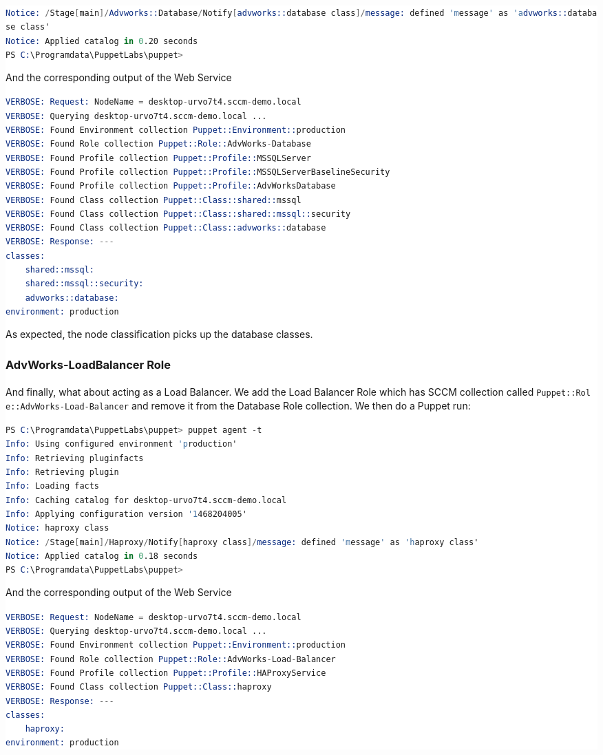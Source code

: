 ```s
Notice: /Stage[main]/Advworks::Database/Notify[advworks::database class]/message: defined 'message' as 'advworks::database class'
Notice: Applied catalog in 0.20 seconds
PS C:\Programdata\PuppetLabs\puppet>
```

And the corresponding output of the Web Service

```s
VERBOSE: Request: NodeName = desktop-urvo7t4.sccm-demo.local
VERBOSE: Querying desktop-urvo7t4.sccm-demo.local ...
VERBOSE: Found Environment collection Puppet::Environment::production
VERBOSE: Found Role collection Puppet::Role::AdvWorks-Database
VERBOSE: Found Profile collection Puppet::Profile::MSSQLServer
VERBOSE: Found Profile collection Puppet::Profile::MSSQLServerBaselineSecurity
VERBOSE: Found Profile collection Puppet::Profile::AdvWorksDatabase
VERBOSE: Found Class collection Puppet::Class::shared::mssql
VERBOSE: Found Class collection Puppet::Class::shared::mssql::security
VERBOSE: Found Class collection Puppet::Class::advworks::database
VERBOSE: Response: ---
classes:
    shared::mssql:
    shared::mssql::security:
    advworks::database:
environment: production
```

As expected, the node classification picks up the database classes.

### AdvWorks-LoadBalancer Role

And finally, what about acting as a Load Balancer.  We add the Load Balancer Role which has SCCM collection called `Puppet::Role::AdvWorks-Load-Balancer` and remove it from the Database Role collection.  We then do a Puppet run:

```s
PS C:\Programdata\PuppetLabs\puppet> puppet agent -t
Info: Using configured environment 'production'
Info: Retrieving pluginfacts
Info: Retrieving plugin
Info: Loading facts
Info: Caching catalog for desktop-urvo7t4.sccm-demo.local
Info: Applying configuration version '1468204005'
Notice: haproxy class
Notice: /Stage[main]/Haproxy/Notify[haproxy class]/message: defined 'message' as 'haproxy class'
Notice: Applied catalog in 0.18 seconds
PS C:\Programdata\PuppetLabs\puppet>
```

And the corresponding output of the Web Service

```s
VERBOSE: Request: NodeName = desktop-urvo7t4.sccm-demo.local
VERBOSE: Querying desktop-urvo7t4.sccm-demo.local ...
VERBOSE: Found Environment collection Puppet::Environment::production
VERBOSE: Found Role collection Puppet::Role::AdvWorks-Load-Balancer
VERBOSE: Found Profile collection Puppet::Profile::HAProxyService
VERBOSE: Found Class collection Puppet::Class::haproxy
VERBOSE: Response: ---
classes:
    haproxy:
environment: production
```
